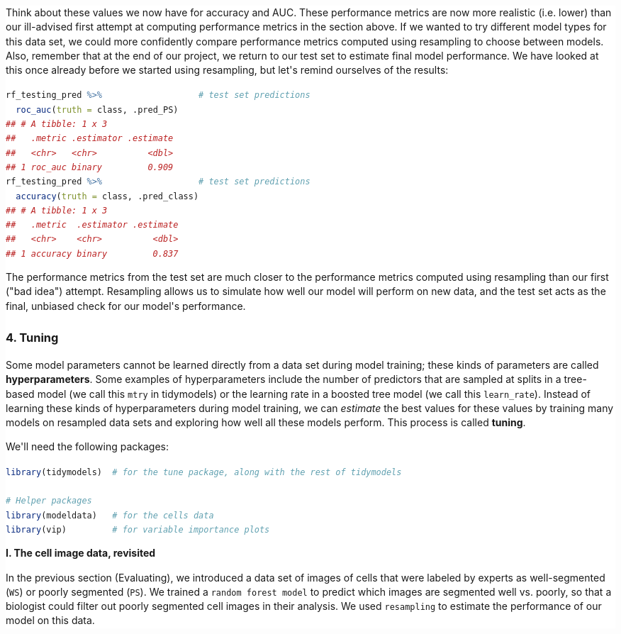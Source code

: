 Think about these values we now have for accuracy and AUC. These performance metrics are now more realistic (i.e. lower) than our ill-advised first attempt at computing performance metrics in the section above. If we wanted to try different model types for this data set, we could more confidently compare performance metrics computed using resampling to choose between models. Also, remember that at the end of our project, we return to our test set to estimate final model performance. We have looked at this once already before we started using resampling, but let's remind ourselves of the results:

```r
rf_testing_pred %>%                   # test set predictions
  roc_auc(truth = class, .pred_PS)
## # A tibble: 1 x 3
##   .metric .estimator .estimate
##   <chr>   <chr>          <dbl>
## 1 roc_auc binary         0.909
rf_testing_pred %>%                   # test set predictions
  accuracy(truth = class, .pred_class)
## # A tibble: 1 x 3
##   .metric  .estimator .estimate
##   <chr>    <chr>          <dbl>
## 1 accuracy binary         0.837
```

The performance metrics from the test set are much closer to the performance metrics computed using resampling than our first ("bad idea") attempt. Resampling allows us to simulate how well our model will perform on new data, and the test set acts as the final, unbiased check for our model's performance.

### 4. Tuning

Some model parameters cannot be learned directly from a data set during model training; these kinds of parameters are called **hyperparameters**. Some examples of hyperparameters include the number of predictors that are sampled at splits in a tree-based model (we call this `mtry` in tidymodels) or the learning rate in a boosted tree model (we call this `learn_rate`). Instead of learning these kinds of hyperparameters during model training, we can _estimate_ the best values for these values by training many models on resampled data sets and exploring how well all these models perform. This process is called **tuning**.

We'll need the following packages:

```r
library(tidymodels)  # for the tune package, along with the rest of tidymodels

# Helper packages
library(modeldata)   # for the cells data
library(vip)         # for variable importance plots
```

**I. The cell image data, revisited**

In the previous section (Evaluating), we introduced a data set of images of cells that were labeled by experts as well-segmented (`WS`) or poorly segmented (`PS`). We trained a `random forest model` to predict which images are segmented well vs. poorly, so that a biologist could filter out poorly segmented cell images in their analysis. We used `resampling` to estimate the performance of our model on this data.
